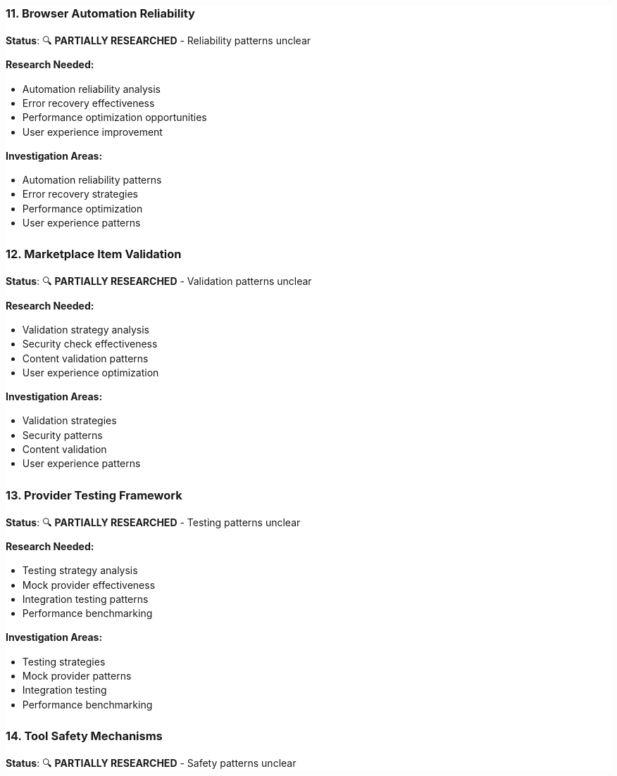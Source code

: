 ### 11. Browser Automation Reliability

**Status**: 🔍 **PARTIALLY RESEARCHED** - Reliability patterns unclear

**Research Needed:**

* Automation reliability analysis
* Error recovery effectiveness
* Performance optimization opportunities
* User experience improvement

**Investigation Areas:**

* Automation reliability patterns
* Error recovery strategies
* Performance optimization
* User experience patterns

### 12. Marketplace Item Validation

**Status**: 🔍 **PARTIALLY RESEARCHED** - Validation patterns unclear

**Research Needed:**

* Validation strategy analysis
* Security check effectiveness
* Content validation patterns
* User experience optimization

**Investigation Areas:**

* Validation strategies
* Security patterns
* Content validation
* User experience patterns

### 13. Provider Testing Framework

**Status**: 🔍 **PARTIALLY RESEARCHED** - Testing patterns unclear

**Research Needed:**

* Testing strategy analysis
* Mock provider effectiveness
* Integration testing patterns
* Performance benchmarking

**Investigation Areas:**

* Testing strategies
* Mock provider patterns
* Integration testing
* Performance benchmarking

### 14. Tool Safety Mechanisms

**Status**: 🔍 **PARTIALLY RESEARCHED** - Safety patterns unclear
